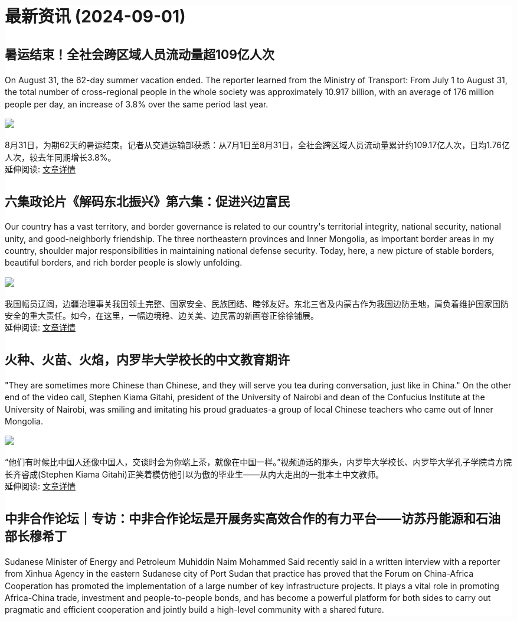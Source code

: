 # 最新资讯 (2024-09-01) 
## 暑运结束！全社会跨区域人员流动量超109亿人次   
On August 31, the 62-day summer vacation ended. The reporter learned from the Ministry of Transport: From July 1 to August 31, the total number of cross-regional people in the whole society was approximately 10.917 billion, with an average of 176 million people per day, an increase of 3.8% over the same period last year.   

<img src="https://p3.img.cctvpic.com/photoworkspace/2024/09/01/2024090117500376531.jpg" />   

8月31日，为期62天的暑运结束。记者从交通运输部获悉：从7月1日至8月31日，全社会跨区域人员流动量累计约109.17亿人次，日均1.76亿人次，较去年同期增长3.8%。   
延伸阅读: [文章详情](https://news.cctv.com/2024/09/01/ARTIiizMjshGgNn2QtUHjDX2240901.shtml)   

<qrcode title="暑运结束！全社会跨区域人员流动量超109亿人次" image="https://p3.img.cctvpic.com/photoworkspace/2024/09/01/2024090117500376531.jpg" />   

## 六集政论片《解码东北振兴》第六集：促进兴边富民   
Our country has a vast territory, and border governance is related to our country's territorial integrity, national security, national unity, and good-neighborly friendship. The three northeastern provinces and Inner Mongolia, as important border areas in my country, shoulder major responsibilities in maintaining national defense security. Today, here, a new picture of stable borders, beautiful borders, and rich border people is slowly unfolding.   

<img src="https://p5.img.cctvpic.com/photoworkspace/2024/09/01/2024090116533850236.jpg" />   

我国幅员辽阔，边疆治理事关我国领土完整、国家安全、民族团结、睦邻友好。东北三省及内蒙古作为我国边防重地，肩负着维护国家国防安全的重大责任。如今，在这里，一幅边境稳、边关美、边民富的新画卷正徐徐铺展。   
延伸阅读: [文章详情](https://news.cctv.com/2024/09/01/ARTI788BllIoHfpguqDfCaA1240901.shtml)   

<qrcode title="六集政论片《解码东北振兴》第六集：促进兴边富民" image="https://p5.img.cctvpic.com/photoworkspace/2024/09/01/2024090116533850236.jpg" />   

## 火种、火苗、火焰，内罗毕大学校长的中文教育期许   
"They are sometimes more Chinese than Chinese, and they will serve you tea during conversation, just like in China." On the other end of the video call, Stephen Kiama Gitahi, president of the University of Nairobi and dean of the Confucius Institute at the University of Nairobi, was smiling and imitating his proud graduates-a group of local Chinese teachers who came out of Inner Mongolia.   

<img src="https://p3.img.cctvpic.com/photoworkspace/2024/09/01/2024090117052366822.jpg" />   

“他们有时候比中国人还像中国人，交谈时会为你端上茶，就像在中国一样。”视频通话的那头，内罗毕大学校长、内罗毕大学孔子学院肯方院长齐睿成(Stephen Kiama Gitahi)正笑着模仿他引以为傲的毕业生——从内大走出的一批本土中文教师。   
延伸阅读: [文章详情](https://news.cctv.com/2024/09/01/ARTI4KfUuM3ACywM4JBwtJG1240901.shtml)   

<qrcode title="火种、火苗、火焰，内罗毕大学校长的中文教育期许" image="https://p3.img.cctvpic.com/photoworkspace/2024/09/01/2024090117052366822.jpg" />   

## 中非合作论坛｜专访：中非合作论坛是开展务实高效合作的有力平台——访苏丹能源和石油部长穆希丁   
Sudanese Minister of Energy and Petroleum Muhiddin Naim Mohammed Said recently said in a written interview with a reporter from Xinhua Agency in the eastern Sudanese city of Port Sudan that practice has proved that the Forum on China-Africa Cooperation has promoted the implementation of a large number of key infrastructure projects. It plays a vital role in promoting Africa-China trade, investment and people-to-people bonds, and has become a powerful platform for both sides to carry out pragmatic and efficient cooperation and jointly build a high-level community with a shared future.   

